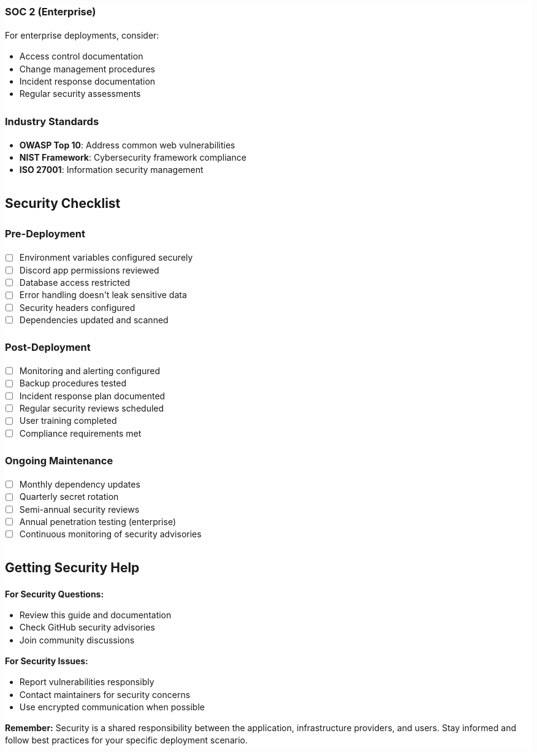 ### SOC 2 (Enterprise)
For enterprise deployments, consider:
- Access control documentation
- Change management procedures
- Incident response documentation
- Regular security assessments

### Industry Standards
- **OWASP Top 10**: Address common web vulnerabilities
- **NIST Framework**: Cybersecurity framework compliance
- **ISO 27001**: Information security management

## Security Checklist

### Pre-Deployment
- [ ] Environment variables configured securely
- [ ] Discord app permissions reviewed
- [ ] Database access restricted
- [ ] Error handling doesn't leak sensitive data
- [ ] Security headers configured
- [ ] Dependencies updated and scanned

### Post-Deployment
- [ ] Monitoring and alerting configured
- [ ] Backup procedures tested
- [ ] Incident response plan documented
- [ ] Regular security reviews scheduled
- [ ] User training completed
- [ ] Compliance requirements met

### Ongoing Maintenance
- [ ] Monthly dependency updates
- [ ] Quarterly secret rotation
- [ ] Semi-annual security reviews
- [ ] Annual penetration testing (enterprise)
- [ ] Continuous monitoring of security advisories

## Getting Security Help

**For Security Questions:**
- Review this guide and documentation
- Check GitHub security advisories
- Join community discussions

**For Security Issues:**
- Report vulnerabilities responsibly
- Contact maintainers for security concerns
- Use encrypted communication when possible

**Remember:** Security is a shared responsibility between the application, infrastructure providers, and users. Stay informed and follow best practices for your specific deployment scenario.